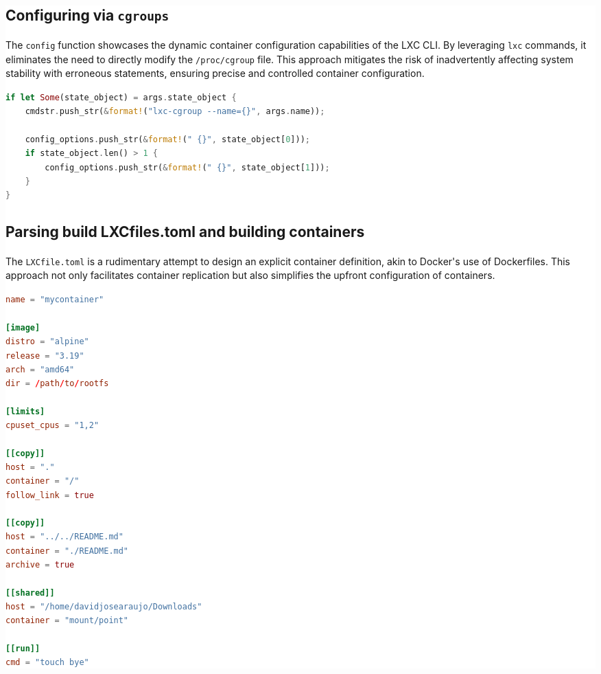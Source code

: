 ## Configuring via `cgroups`

The `config` function showcases the dynamic container configuration capabilities of the LXC CLI. By leveraging `lxc` commands, it eliminates the need to directly modify the `/proc/cgroup` file. This approach mitigates the risk of inadvertently affecting system stability with erroneous statements, ensuring precise and controlled container configuration.

```rust
if let Some(state_object) = args.state_object {
    cmdstr.push_str(&format!("lxc-cgroup --name={}", args.name));

    config_options.push_str(&format!(" {}", state_object[0]));
    if state_object.len() > 1 {
        config_options.push_str(&format!(" {}", state_object[1]));
    }
} 
```

## Parsing build LXCfiles.toml and building containers

The `LXCfile.toml` is a rudimentary attempt to design an explicit container definition, akin to Docker's use of Dockerfiles. This approach not only facilitates container replication but also simplifies the upfront configuration of containers.

```toml
name = "mycontainer"

[image]
distro = "alpine"
release = "3.19"
arch = "amd64"
dir = /path/to/rootfs

[limits]
cpuset_cpus = "1,2"

[[copy]]
host = "."
container = "/"
follow_link = true

[[copy]]
host = "../../README.md"
container = "./README.md"
archive = true

[[shared]]
host = "/home/davidjosearaujo/Downloads"
container = "mount/point"

[[run]]
cmd = "touch bye"
```
